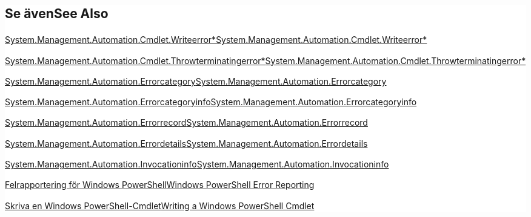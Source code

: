 ## <a name="see-also"></a><span data-ttu-id="c8924-187">Se även</span><span class="sxs-lookup"><span data-stu-id="c8924-187">See Also</span></span>

[<span data-ttu-id="c8924-188">System.Management.Automation.Cmdlet.Writeerror\*</span><span class="sxs-lookup"><span data-stu-id="c8924-188">System.Management.Automation.Cmdlet.Writeerror\*</span></span>](/dotnet/api/System.Management.Automation.Cmdlet.WriteError)

[<span data-ttu-id="c8924-189">System.Management.Automation.Cmdlet.Throwterminatingerror\*</span><span class="sxs-lookup"><span data-stu-id="c8924-189">System.Management.Automation.Cmdlet.Throwterminatingerror\*</span></span>](/dotnet/api/System.Management.Automation.Cmdlet.ThrowTerminatingError)

[<span data-ttu-id="c8924-190">System.Management.Automation.Errorcategory</span><span class="sxs-lookup"><span data-stu-id="c8924-190">System.Management.Automation.Errorcategory</span></span>](/dotnet/api/System.Management.Automation.ErrorCategory)

[<span data-ttu-id="c8924-191">System.Management.Automation.Errorcategoryinfo</span><span class="sxs-lookup"><span data-stu-id="c8924-191">System.Management.Automation.Errorcategoryinfo</span></span>](/dotnet/api/System.Management.Automation.ErrorCategoryInfo)

[<span data-ttu-id="c8924-192">System.Management.Automation.Errorrecord</span><span class="sxs-lookup"><span data-stu-id="c8924-192">System.Management.Automation.Errorrecord</span></span>](/dotnet/api/System.Management.Automation.ErrorRecord)

[<span data-ttu-id="c8924-193">System.Management.Automation.Errordetails</span><span class="sxs-lookup"><span data-stu-id="c8924-193">System.Management.Automation.Errordetails</span></span>](/dotnet/api/System.Management.Automation.ErrorDetails)

[<span data-ttu-id="c8924-194">System.Management.Automation.Invocationinfo</span><span class="sxs-lookup"><span data-stu-id="c8924-194">System.Management.Automation.Invocationinfo</span></span>](/dotnet/api/System.Management.Automation.InvocationInfo)

[<span data-ttu-id="c8924-195">Felrapportering för Windows PowerShell</span><span class="sxs-lookup"><span data-stu-id="c8924-195">Windows PowerShell Error Reporting</span></span>](./error-reporting-concepts.md)

[<span data-ttu-id="c8924-196">Skriva en Windows PowerShell-Cmdlet</span><span class="sxs-lookup"><span data-stu-id="c8924-196">Writing a Windows PowerShell Cmdlet</span></span>](./writing-a-windows-powershell-cmdlet.md)
